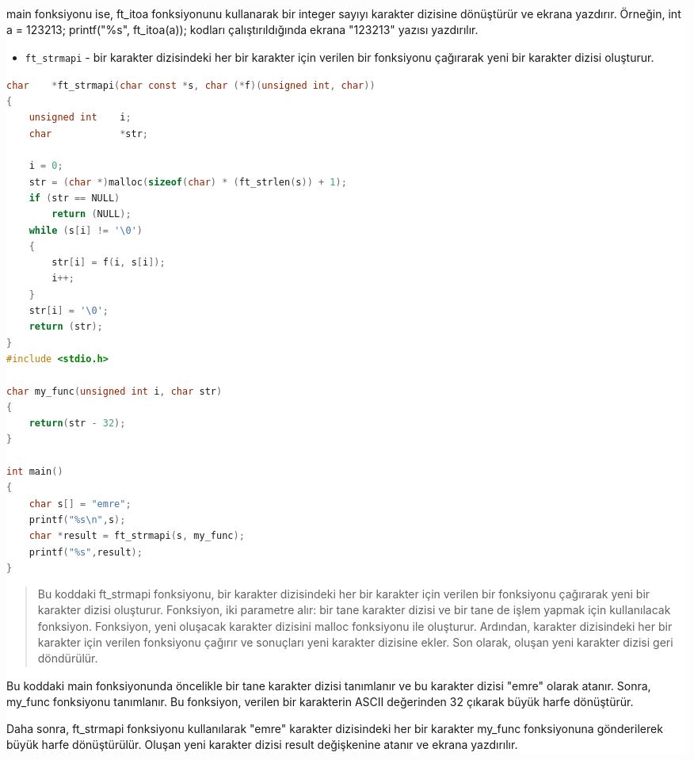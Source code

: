 main fonksiyonu ise, ft_itoa fonksiyonunu kullanarak bir integer sayıyı karakter dizisine dönüştürür ve ekrana yazdırır. Örneğin, int a = 123213; printf("%s", ft_itoa(a)); kodları çalıştırıldığında ekrana "123213" yazısı yazdırılır.
> 
- `ft_strmapi` - bir karakter dizisindeki her bir karakter için verilen bir fonksiyonu çağırarak yeni bir karakter dizisi oluşturur.

```c
char	*ft_strmapi(char const *s, char (*f)(unsigned int, char))
{
	unsigned int	i;
	char			*str;

	i = 0;
	str = (char *)malloc(sizeof(char) * (ft_strlen(s)) + 1);
	if (str == NULL)
		return (NULL);
	while (s[i] != '\0')
	{
		str[i] = f(i, s[i]);
		i++;
	}
	str[i] = '\0';
	return (str);
}
#include <stdio.h>

char my_func(unsigned int i, char str)
{
	return(str - 32);
}

int main()
{
	char s[] = "emre";
	printf("%s\n",s);
	char *result = ft_strmapi(s, my_func);
	printf("%s",result);
}
```

> Bu koddaki ft_strmapi fonksiyonu, bir karakter dizisindeki her bir karakter için verilen bir fonksiyonu çağırarak yeni bir karakter dizisi oluşturur. Fonksiyon, iki parametre alır: bir tane karakter dizisi ve bir tane de işlem yapmak için kullanılacak fonksiyon. Fonksiyon, yeni oluşacak karakter dizisini malloc fonksiyonu ile oluşturur. Ardından, karakter dizisindeki her bir karakter için verilen fonksiyonu çağırır ve sonuçları yeni karakter dizisine ekler. Son olarak, oluşan yeni karakter dizisi geri döndürülür.

Bu koddaki main fonksiyonunda öncelikle bir tane karakter dizisi tanımlanır ve bu karakter dizisi "emre" olarak atanır. Sonra, my_func fonksiyonu tanımlanır. Bu fonksiyon, verilen bir karakterin ASCII değerinden 32 çıkarak büyük harfe dönüştürür.

Daha sonra, ft_strmapi fonksiyonu kullanılarak "emre" karakter dizisindeki her bir karakter my_func fonksiyonuna gönderilerek büyük harfe dönüştürülür. Oluşan yeni karakter dizisi result değişkenine atanır ve ekrana yazdırılır.
